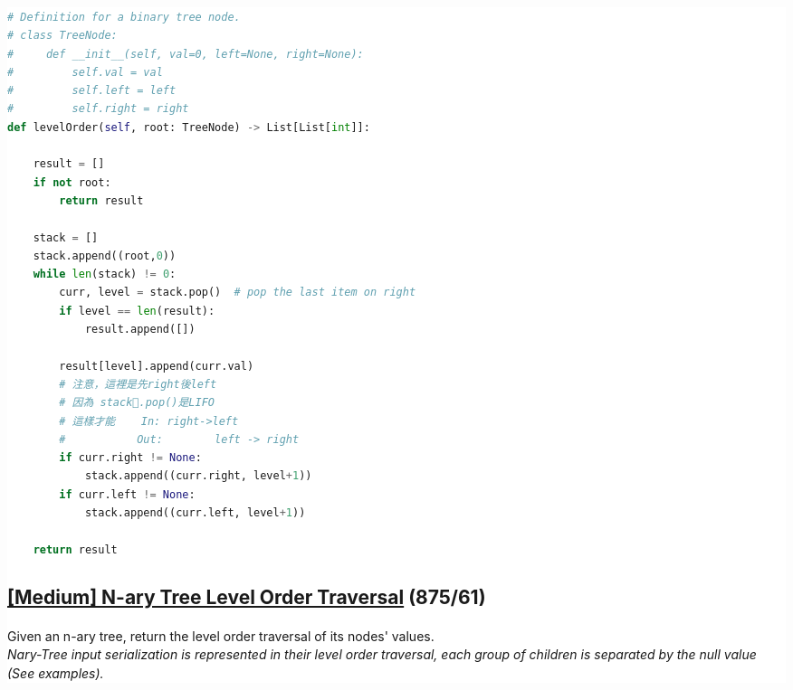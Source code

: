 ```python
# Definition for a binary tree node.
# class TreeNode:
#     def __init__(self, val=0, left=None, right=None):
#         self.val = val
#         self.left = left
#         self.right = right
def levelOrder(self, root: TreeNode) -> List[List[int]]:
    
    result = []
    if not root:
        return result
    
    stack = []
    stack.append((root,0))
    while len(stack) != 0:
        curr, level = stack.pop()  # pop the last item on right
        if level == len(result):
            result.append([])
        
        result[level].append(curr.val)
        # 注意，這裡是先right後left
        # 因為 stack.pop()是LIFO 
        # 這樣才能    In: right->left 
        #           Out:        left -> right 
        if curr.right != None:
            stack.append((curr.right, level+1))
        if curr.left != None:
            stack.append((curr.left, level+1))
    
    return result
```

## [\[Medium\] N-ary Tree Level Order Traversal](https://leetcode.com/problems/n-ary-tree-level-order-traversal/)        \(875/61\)

Given an n-ary tree, return the level order traversal of its nodes' values.  
_Nary-Tree input serialization is represented in their level order traversal, each group of children is separated by the null value \(See examples\)._  

